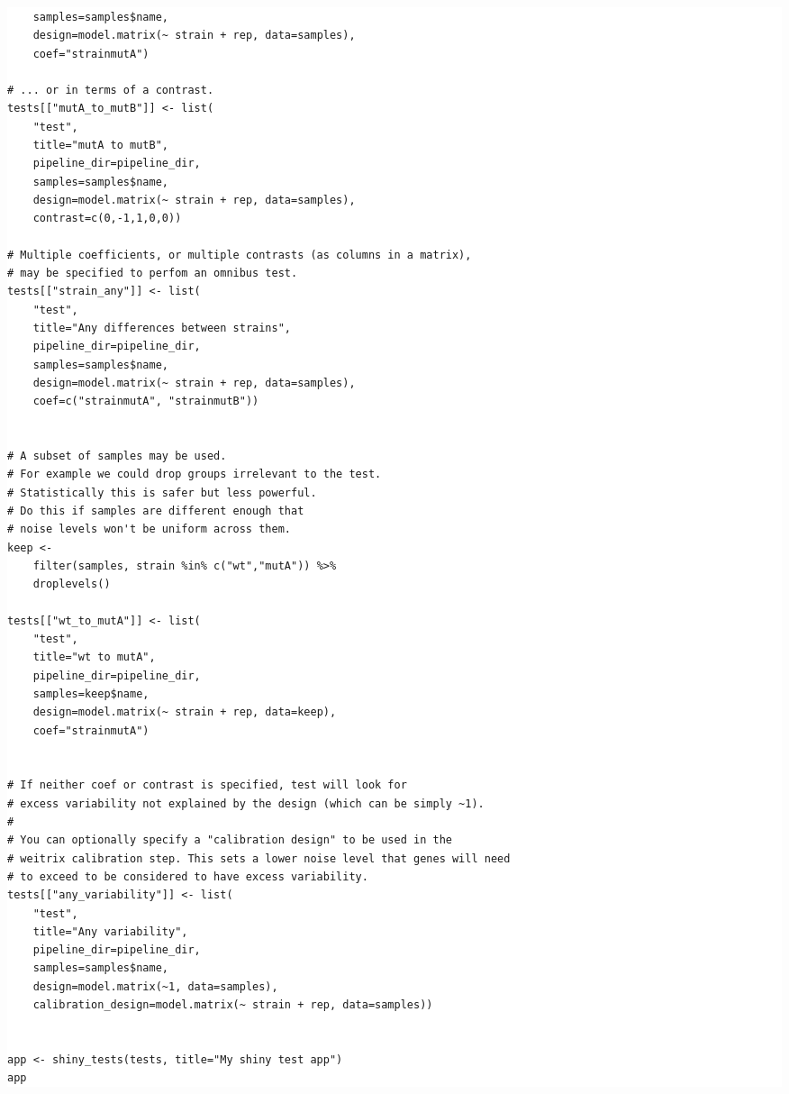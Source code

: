 ```
    samples=samples$name,
    design=model.matrix(~ strain + rep, data=samples),
    coef="strainmutA")

# ... or in terms of a contrast.
tests[["mutA_to_mutB"]] <- list(
    "test",
    title="mutA to mutB",
    pipeline_dir=pipeline_dir,
    samples=samples$name,
    design=model.matrix(~ strain + rep, data=samples),
    contrast=c(0,-1,1,0,0))

# Multiple coefficients, or multiple contrasts (as columns in a matrix),
# may be specified to perfom an omnibus test.
tests[["strain_any"]] <- list(
    "test",
    title="Any differences between strains",
    pipeline_dir=pipeline_dir,
    samples=samples$name,
    design=model.matrix(~ strain + rep, data=samples),
    coef=c("strainmutA", "strainmutB"))


# A subset of samples may be used. 
# For example we could drop groups irrelevant to the test.
# Statistically this is safer but less powerful.
# Do this if samples are different enough that 
# noise levels won't be uniform across them.
keep <- 
    filter(samples, strain %in% c("wt","mutA")) %>% 
    droplevels()

tests[["wt_to_mutA"]] <- list(
    "test",
    title="wt to mutA",
    pipeline_dir=pipeline_dir,
    samples=keep$name,
    design=model.matrix(~ strain + rep, data=keep),
    coef="strainmutA")


# If neither coef or contrast is specified, test will look for 
# excess variability not explained by the design (which can be simply ~1).
#
# You can optionally specify a "calibration design" to be used in the
# weitrix calibration step. This sets a lower noise level that genes will need
# to exceed to be considered to have excess variability.
tests[["any_variability"]] <- list(
    "test",
    title="Any variability",
    pipeline_dir=pipeline_dir,
    samples=samples$name,
    design=model.matrix(~1, data=samples),
    calibration_design=model.matrix(~ strain + rep, data=samples))


app <- shiny_tests(tests, title="My shiny test app")
app
```
